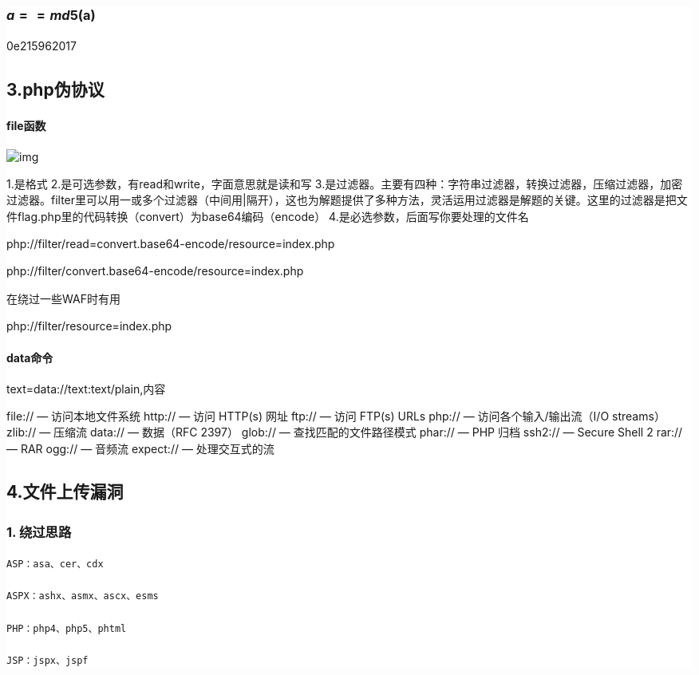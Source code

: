 ### $a==md5($a)

0e215962017

## 3.php伪协议

#### file函数

![img](/images/20210110135324804.png)

1.是格式
2.是可选参数，有read和write，字面意思就是读和写
3.是过滤器。主要有四种：字符串过滤器，转换过滤器，压缩过滤器，加密过滤器。filter里可以用一或多个过滤器（中间用|隔开），这也为解题提供了多种方法，灵活运用过滤器是解题的关键。这里的过滤器是把文件flag.php里的代码转换（convert）为base64编码（encode）
4.是必选参数，后面写你要处理的文件名

php://filter/read=convert.base64-encode/resource=index.php

php://filter/convert.base64-encode/resource=index.php

在绕过一些WAF时有用



php://filter/resource=index.php



#### data命令

text=data://text:text/plain,内容



file:// — 访问本地文件系统
http:// — 访问 HTTP(s) 网址
ftp:// — 访问 FTP(s) URLs
php:// — 访问各个输入/输出流（I/O streams）
zlib:// — 压缩流
data:// — 数据（RFC 2397）
glob:// — 查找匹配的文件路径模式
phar:// — PHP 归档
ssh2:// — Secure Shell 2
rar:// — RAR
ogg:// — 音频流
expect:// — 处理交互式的流

## 4.文件上传漏洞

### 1. 绕过思路

```
ASP：asa、cer、cdx

ASPX：ashx、asmx、ascx、esms

PHP：php4、php5、phtml

JSP：jspx、jspf
```
